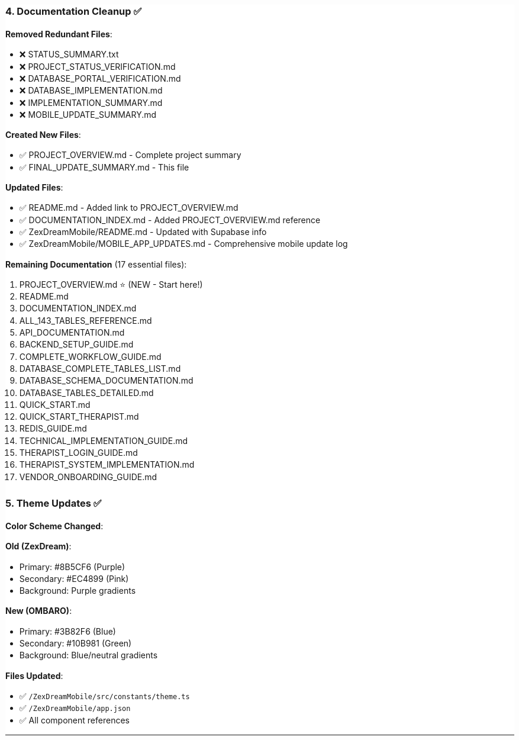 ### 4. Documentation Cleanup ✅
**Removed Redundant Files**:
- ❌ STATUS_SUMMARY.txt
- ❌ PROJECT_STATUS_VERIFICATION.md
- ❌ DATABASE_PORTAL_VERIFICATION.md
- ❌ DATABASE_IMPLEMENTATION.md
- ❌ IMPLEMENTATION_SUMMARY.md
- ❌ MOBILE_UPDATE_SUMMARY.md

**Created New Files**:
- ✅ PROJECT_OVERVIEW.md - Complete project summary
- ✅ FINAL_UPDATE_SUMMARY.md - This file

**Updated Files**:
- ✅ README.md - Added link to PROJECT_OVERVIEW.md
- ✅ DOCUMENTATION_INDEX.md - Added PROJECT_OVERVIEW.md reference
- ✅ ZexDreamMobile/README.md - Updated with Supabase info
- ✅ ZexDreamMobile/MOBILE_APP_UPDATES.md - Comprehensive mobile update log

**Remaining Documentation** (17 essential files):
1. PROJECT_OVERVIEW.md ⭐ (NEW - Start here!)
2. README.md
3. DOCUMENTATION_INDEX.md
4. ALL_143_TABLES_REFERENCE.md
5. API_DOCUMENTATION.md
6. BACKEND_SETUP_GUIDE.md
7. COMPLETE_WORKFLOW_GUIDE.md
8. DATABASE_COMPLETE_TABLES_LIST.md
9. DATABASE_SCHEMA_DOCUMENTATION.md
10. DATABASE_TABLES_DETAILED.md
11. QUICK_START.md
12. QUICK_START_THERAPIST.md
13. REDIS_GUIDE.md
14. TECHNICAL_IMPLEMENTATION_GUIDE.md
15. THERAPIST_LOGIN_GUIDE.md
16. THERAPIST_SYSTEM_IMPLEMENTATION.md
17. VENDOR_ONBOARDING_GUIDE.md

### 5. Theme Updates ✅
**Color Scheme Changed**:

**Old (ZexDream)**:
- Primary: #8B5CF6 (Purple)
- Secondary: #EC4899 (Pink)
- Background: Purple gradients

**New (OMBARO)**:
- Primary: #3B82F6 (Blue)
- Secondary: #10B981 (Green)
- Background: Blue/neutral gradients

**Files Updated**:
- ✅ `/ZexDreamMobile/src/constants/theme.ts`
- ✅ `/ZexDreamMobile/app.json`
- ✅ All component references

---